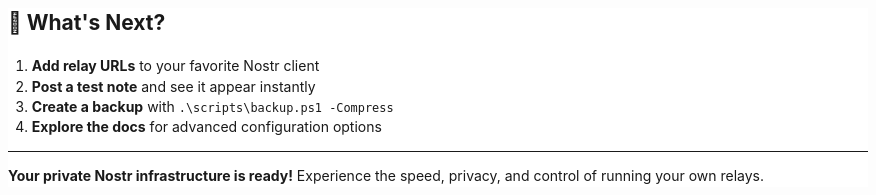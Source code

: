 ## 🎉 What's Next?
1. **Add relay URLs** to your favorite Nostr client
2. **Post a test note** and see it appear instantly
3. **Create a backup** with `.\scripts\backup.ps1 -Compress`
4. **Explore the docs** for advanced configuration options

---

**Your private Nostr infrastructure is ready!** Experience the speed, privacy, and control of running your own relays.
